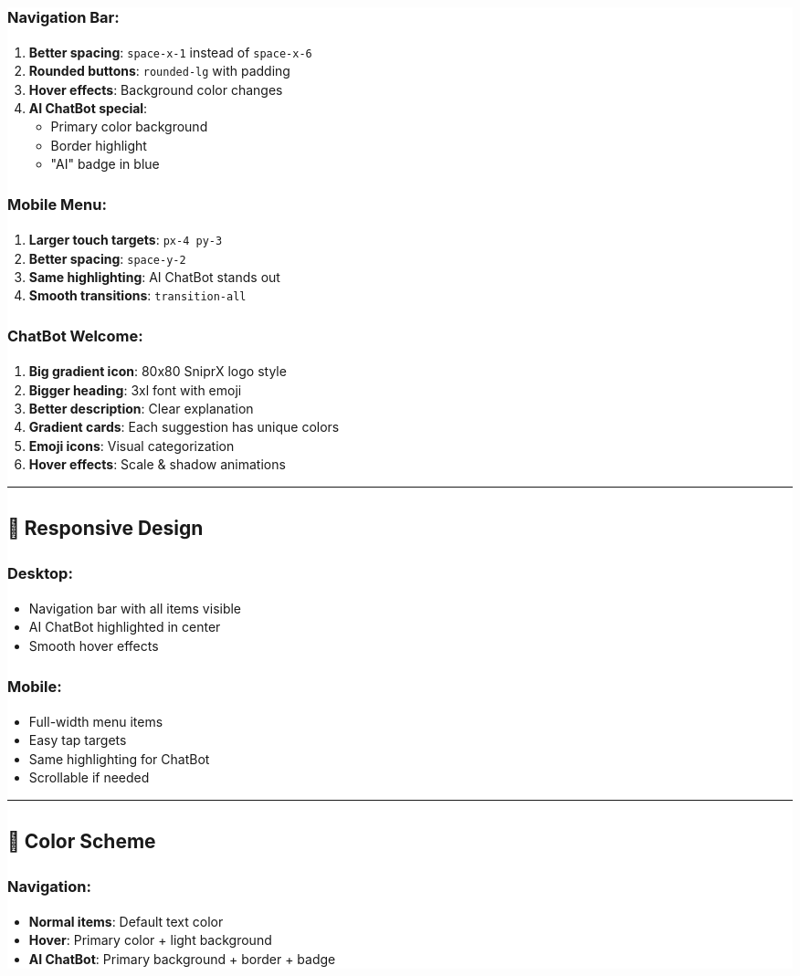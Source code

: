 ### Navigation Bar:

1. **Better spacing**: `space-x-1` instead of `space-x-6`
2. **Rounded buttons**: `rounded-lg` with padding
3. **Hover effects**: Background color changes
4. **AI ChatBot special**:
   - Primary color background
   - Border highlight
   - "AI" badge in blue

### Mobile Menu:

1. **Larger touch targets**: `px-4 py-3`
2. **Better spacing**: `space-y-2`
3. **Same highlighting**: AI ChatBot stands out
4. **Smooth transitions**: `transition-all`

### ChatBot Welcome:

1. **Big gradient icon**: 80x80 SniprX logo style
2. **Bigger heading**: 3xl font with emoji
3. **Better description**: Clear explanation
4. **Gradient cards**: Each suggestion has unique colors
5. **Emoji icons**: Visual categorization
6. **Hover effects**: Scale & shadow animations

---

## 📱 Responsive Design

### Desktop:

- Navigation bar with all items visible
- AI ChatBot highlighted in center
- Smooth hover effects

### Mobile:

- Full-width menu items
- Easy tap targets
- Same highlighting for ChatBot
- Scrollable if needed

---

## 🎨 Color Scheme

### Navigation:

- **Normal items**: Default text color
- **Hover**: Primary color + light background
- **AI ChatBot**: Primary background + border + badge
